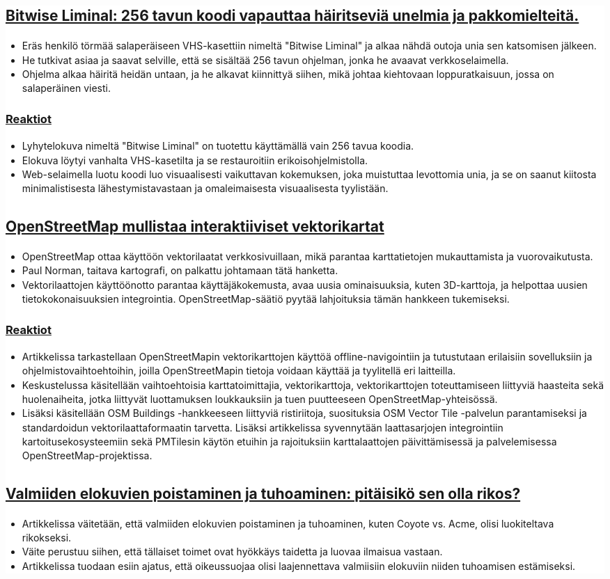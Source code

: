 ## [Bitwise Liminal: 256 tavun koodi vapauttaa häiritseviä unelmia ja pakkomielteitä.](https://killedbyapixel.github.io/TinyCode/256B/BitwiseLiminal/)

- Eräs henkilö törmää salaperäiseen VHS-kasettiin nimeltä "Bitwise Liminal" ja alkaa nähdä outoja unia sen katsomisen jälkeen.
- He tutkivat asiaa ja saavat selville, että se sisältää 256 tavun ohjelman, jonka he avaavat verkkoselaimella.
- Ohjelma alkaa häiritä heidän untaan, ja he alkavat kiinnittyä siihen, mikä johtaa kiehtovaan loppuratkaisuun, jossa on salaperäinen viesti.

### [Reaktiot](https://news.ycombinator.com/item?id=39339249)

- Lyhytelokuva nimeltä "Bitwise Liminal" on tuotettu käyttämällä vain 256 tavua koodia.
- Elokuva löytyi vanhalta VHS-kasetilta ja se restauroitiin erikoisohjelmistolla.
- Web-selaimella luotu koodi luo visuaalisesti vaikuttavan kokemuksen, joka muistuttaa levottomia unia, ja se on saanut kiitosta minimalistisesta lähestymistavastaan ja omaleimaisesta visuaalisesta tyylistään.

## [OpenStreetMap mullistaa interaktiiviset vektorikartat](https://blog.openstreetmap.org/2024/02/11/2024-announcing-the-year-of-the-openstreetmap-vector-maps/)

- OpenStreetMap ottaa käyttöön vektorilaatat verkkosivuillaan, mikä parantaa karttatietojen mukauttamista ja vuorovaikutusta.
- Paul Norman, taitava kartografi, on palkattu johtamaan tätä hanketta.
- Vektorilaattojen käyttöönotto parantaa käyttäjäkokemusta, avaa uusia ominaisuuksia, kuten 3D-karttoja, ja helpottaa uusien tietokokonaisuuksien integrointia. OpenStreetMap-säätiö pyytää lahjoituksia tämän hankkeen tukemiseksi.

### [Reaktiot](https://news.ycombinator.com/item?id=39339182)

- Artikkelissa tarkastellaan OpenStreetMapin vektorikarttojen käyttöä offline-navigointiin ja tutustutaan erilaisiin sovelluksiin ja ohjelmistovaihtoehtoihin, joilla OpenStreetMapin tietoja voidaan käyttää ja tyylitellä eri laitteilla.
- Keskustelussa käsitellään vaihtoehtoisia karttatoimittajia, vektorikarttoja, vektorikarttojen toteuttamiseen liittyviä haasteita sekä huolenaiheita, jotka liittyvät luottamuksen loukkauksiin ja tuen puutteeseen OpenStreetMap-yhteisössä.
- Lisäksi käsitellään OSM Buildings -hankkeeseen liittyviä ristiriitoja, suosituksia OSM Vector Tile -palvelun parantamiseksi ja standardoidun vektorilaattaformaatin tarvetta. Lisäksi artikkelissa syvennytään laattasarjojen integrointiin kartoitusekosysteemiin sekä PMTilesin käytön etuihin ja rajoituksiin karttalaattojen päivittämisessä ja palvelemisessa OpenStreetMap-projektissa.

## [Valmiiden elokuvien poistaminen ja tuhoaminen: pitäisikö sen olla rikos?](https://www.rogerebert.com/mzs/coyote-vs-acme-canceled)

- Artikkelissa väitetään, että valmiiden elokuvien poistaminen ja tuhoaminen, kuten Coyote vs. Acme, olisi luokiteltava rikokseksi.
- Väite perustuu siihen, että tällaiset toimet ovat hyökkäys taidetta ja luovaa ilmaisua vastaan.
- Artikkelissa tuodaan esiin ajatus, että oikeussuojaa olisi laajennettava valmiisiin elokuviin niiden tuhoamisen estämiseksi.
